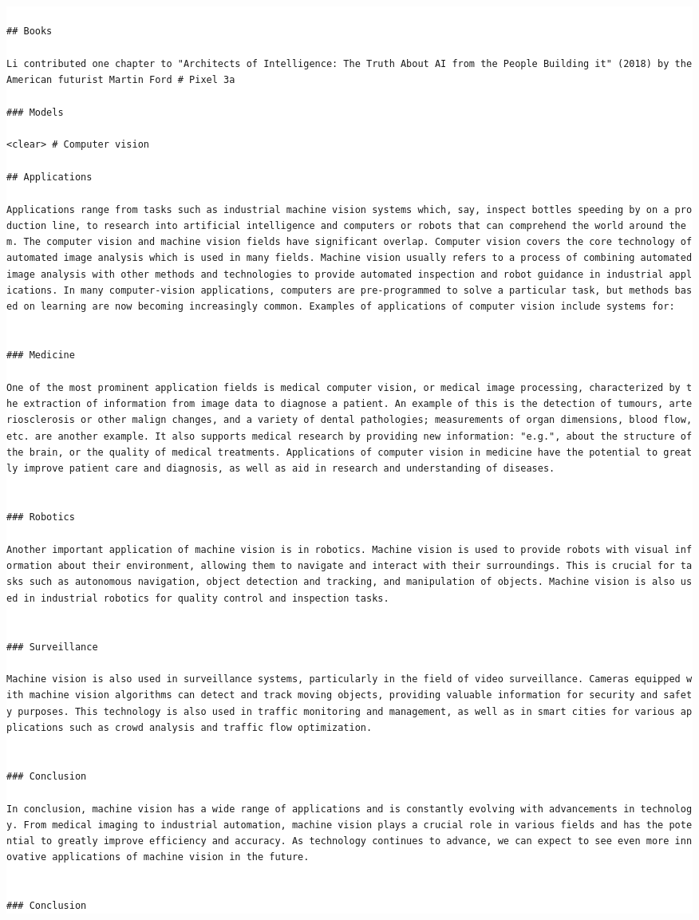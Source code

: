 ```

## Books

Li contributed one chapter to "Architects of Intelligence: The Truth About AI from the People Building it" (2018) by the American futurist Martin Ford # Pixel 3a

### Models

<clear> # Computer vision

## Applications

Applications range from tasks such as industrial machine vision systems which, say, inspect bottles speeding by on a production line, to research into artificial intelligence and computers or robots that can comprehend the world around them. The computer vision and machine vision fields have significant overlap. Computer vision covers the core technology of automated image analysis which is used in many fields. Machine vision usually refers to a process of combining automated image analysis with other methods and technologies to provide automated inspection and robot guidance in industrial applications. In many computer-vision applications, computers are pre-programmed to solve a particular task, but methods based on learning are now becoming increasingly common. Examples of applications of computer vision include systems for:


### Medicine

One of the most prominent application fields is medical computer vision, or medical image processing, characterized by the extraction of information from image data to diagnose a patient. An example of this is the detection of tumours, arteriosclerosis or other malign changes, and a variety of dental pathologies; measurements of organ dimensions, blood flow, etc. are another example. It also supports medical research by providing new information: "e.g.", about the structure of the brain, or the quality of medical treatments. Applications of computer vision in medicine have the potential to greatly improve patient care and diagnosis, as well as aid in research and understanding of diseases.


### Robotics

Another important application of machine vision is in robotics. Machine vision is used to provide robots with visual information about their environment, allowing them to navigate and interact with their surroundings. This is crucial for tasks such as autonomous navigation, object detection and tracking, and manipulation of objects. Machine vision is also used in industrial robotics for quality control and inspection tasks.


### Surveillance

Machine vision is also used in surveillance systems, particularly in the field of video surveillance. Cameras equipped with machine vision algorithms can detect and track moving objects, providing valuable information for security and safety purposes. This technology is also used in traffic monitoring and management, as well as in smart cities for various applications such as crowd analysis and traffic flow optimization.


### Conclusion

In conclusion, machine vision has a wide range of applications and is constantly evolving with advancements in technology. From medical imaging to industrial automation, machine vision plays a crucial role in various fields and has the potential to greatly improve efficiency and accuracy. As technology continues to advance, we can expect to see even more innovative applications of machine vision in the future.


### Conclusion
```